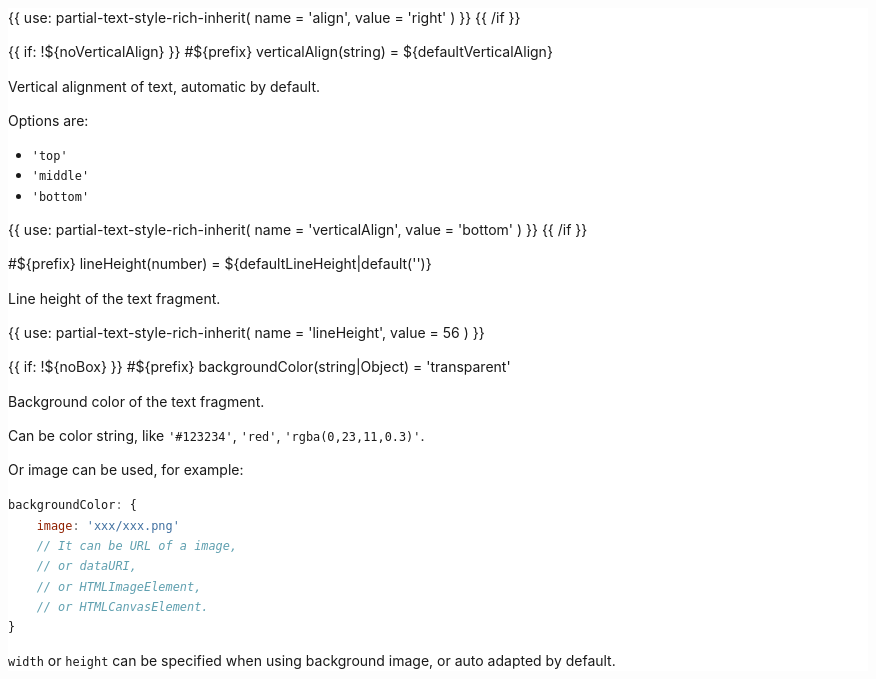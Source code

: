{{ use: partial-text-style-rich-inherit(
    name = 'align',
    value = 'right'
) }}
{{ /if }}

{{ if: !${noVerticalAlign} }}
#${prefix} verticalAlign(string) = ${defaultVerticalAlign}

<ExampleUIControlEnum options="top,middle,bottom" />

Vertical alignment of text, automatic by default.

Options are:
+ `'top'`
+ `'middle'`
+ `'bottom'`

{{ use: partial-text-style-rich-inherit(
    name = 'verticalAlign',
    value = 'bottom'
) }}
{{ /if }}

#${prefix} lineHeight(number) = ${defaultLineHeight|default('')}

<ExampleUIControlNumber min="0" step="1" default="12" />

Line height of the text fragment.

{{ use: partial-text-style-rich-inherit(
    name = 'lineHeight',
    value = 56
) }}

{{ if: !${noBox} }}
#${prefix} backgroundColor(string|Object) = 'transparent'

<ExampleUIControlColor default="#fff" />

Background color of the text fragment.

Can be color string, like `'#123234'`, `'red'`, `'rgba(0,23,11,0.3)'`.

Or image can be used, for example:

```js
backgroundColor: {
    image: 'xxx/xxx.png'
    // It can be URL of a image,
    // or dataURI,
    // or HTMLImageElement,
    // or HTMLCanvasElement.
}
```

`width` or `height` can be specified when using background image, or
auto adapted by default.

